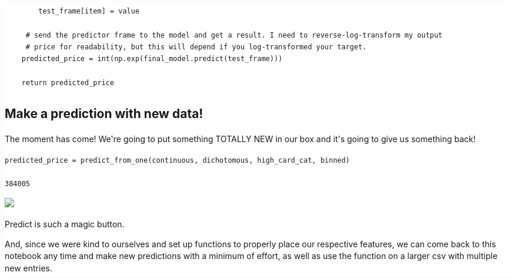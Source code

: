```
        test_frame[item] = value
    
	 # send the predictor frame to the model and get a result. I need to reverse-log-transform my output
	 # price for readability, but this will depend if you log-transformed your target.
    predicted_price = int(np.exp(final_model.predict(test_frame)))    
    
    return predicted_price
```

## **Make a prediction with new data!**

The moment has come! We're going to put something TOTALLY NEW in our box and it's going to give us something back!

```
predicted_price = predict_from_one(continuous, dichotomous, high_card_cat, binned)

384005
```

![](https://i.imgur.com/GTXLco6.jpg)

Predict is such a magic button. 

And, since we were kind to ourselves and set up functions to properly place our respective features, we can come back to this notebook any time and make new predictions with a minimum of effort, as well as use the function on a larger csv with multiple new entries.

